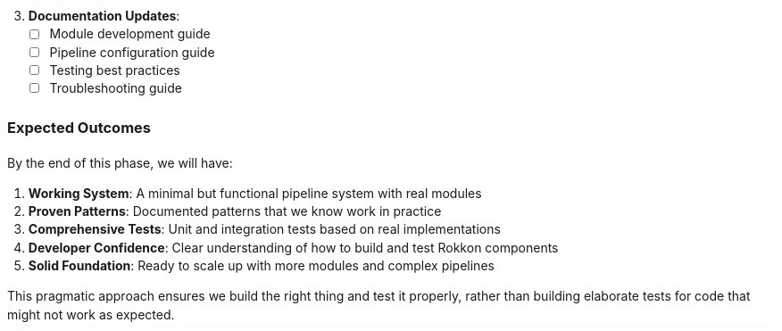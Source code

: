 3. **Documentation Updates**:
   - [ ] Module development guide
   - [ ] Pipeline configuration guide
   - [ ] Testing best practices
   - [ ] Troubleshooting guide

### Expected Outcomes

By the end of this phase, we will have:

1. **Working System**: A minimal but functional pipeline system with real modules
2. **Proven Patterns**: Documented patterns that we know work in practice
3. **Comprehensive Tests**: Unit and integration tests based on real implementations
4. **Developer Confidence**: Clear understanding of how to build and test Rokkon components
5. **Solid Foundation**: Ready to scale up with more modules and complex pipelines

This pragmatic approach ensures we build the right thing and test it properly, rather than building elaborate tests for code that might not work as expected.
